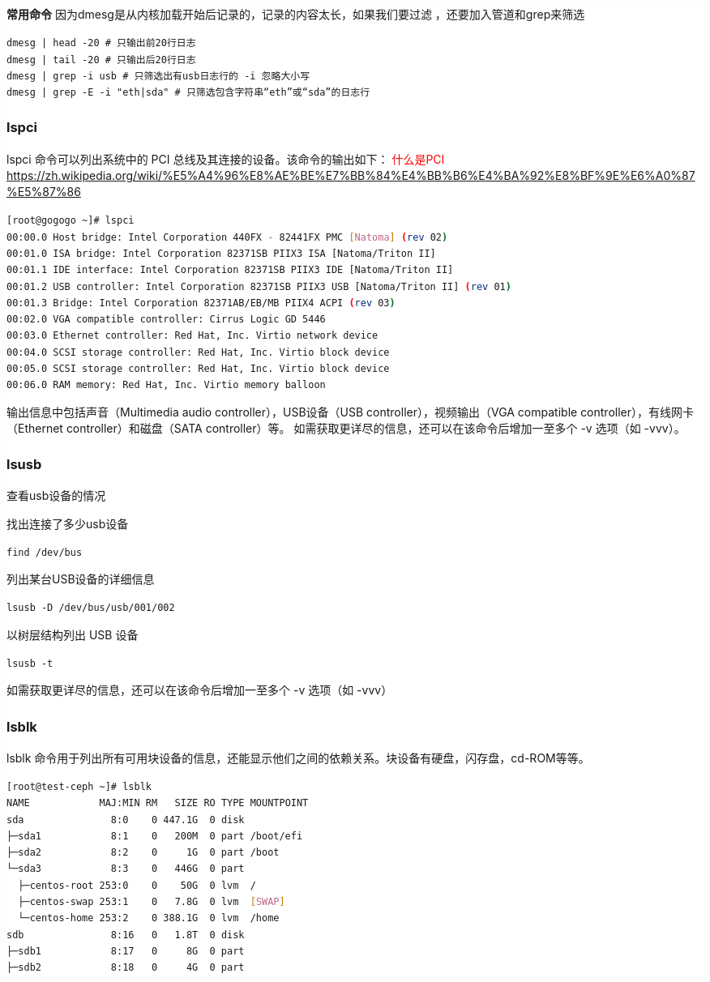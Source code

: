 
**常用命令**
因为dmesg是从内核加载开始后记录的，记录的内容太长，如果我们要过滤 ，还要加入管道和grep来筛选

```shell
dmesg | head -20 # 只输出前20行日志
dmesg | tail -20 # 只输出后20行日志
dmesg | grep -i usb # 只筛选出有usb日志行的 -i 忽略大小写
dmesg | grep -E -i "eth|sda" # 只筛选包含字符串“eth”或“sda”的日志行
```

### lspci
lspci 命令可以列出系统中的 PCI 总线及其连接的设备。该命令的输出如下：
<font color='red'>什么是PCI</font>
https://zh.wikipedia.org/wiki/%E5%A4%96%E8%AE%BE%E7%BB%84%E4%BB%B6%E4%BA%92%E8%BF%9E%E6%A0%87%E5%87%86

```bash
[root@gogogo ~]# lspci
00:00.0 Host bridge: Intel Corporation 440FX - 82441FX PMC [Natoma] (rev 02)
00:01.0 ISA bridge: Intel Corporation 82371SB PIIX3 ISA [Natoma/Triton II]
00:01.1 IDE interface: Intel Corporation 82371SB PIIX3 IDE [Natoma/Triton II]
00:01.2 USB controller: Intel Corporation 82371SB PIIX3 USB [Natoma/Triton II] (rev 01)
00:01.3 Bridge: Intel Corporation 82371AB/EB/MB PIIX4 ACPI (rev 03)
00:02.0 VGA compatible controller: Cirrus Logic GD 5446
00:03.0 Ethernet controller: Red Hat, Inc. Virtio network device
00:04.0 SCSI storage controller: Red Hat, Inc. Virtio block device
00:05.0 SCSI storage controller: Red Hat, Inc. Virtio block device
00:06.0 RAM memory: Red Hat, Inc. Virtio memory balloon
```
输出信息中包括声音（Multimedia audio controller），USB设备（USB controller），视频输出（VGA compatible controller），有线网卡（Ethernet controller）和磁盘（SATA controller）等。
如需获取更详尽的信息，还可以在该命令后增加一至多个 -v 选项（如 -vvv）。

### lsusb
查看usb设备的情况  

找出连接了多少usb设备
```shell
find /dev/bus
```

列出某台USB设备的详细信息
```shell
lsusb -D /dev/bus/usb/001/002
```
以树层结构列出 USB 设备
```shell
lsusb -t 
```

如需获取更详尽的信息，还可以在该命令后增加一至多个 -v 选项（如 -vvv）

### lsblk
lsblk 命令用于列出所有可用块设备的信息，还能显示他们之间的依赖关系。块设备有硬盘，闪存盘，cd-ROM等等。
```bash
[root@test-ceph ~]# lsblk
NAME            MAJ:MIN RM   SIZE RO TYPE MOUNTPOINT
sda               8:0    0 447.1G  0 disk
├─sda1            8:1    0   200M  0 part /boot/efi
├─sda2            8:2    0     1G  0 part /boot
└─sda3            8:3    0   446G  0 part
  ├─centos-root 253:0    0    50G  0 lvm  /
  ├─centos-swap 253:1    0   7.8G  0 lvm  [SWAP]
  └─centos-home 253:2    0 388.1G  0 lvm  /home
sdb               8:16   0   1.8T  0 disk
├─sdb1            8:17   0     8G  0 part
├─sdb2            8:18   0     4G  0 part
```